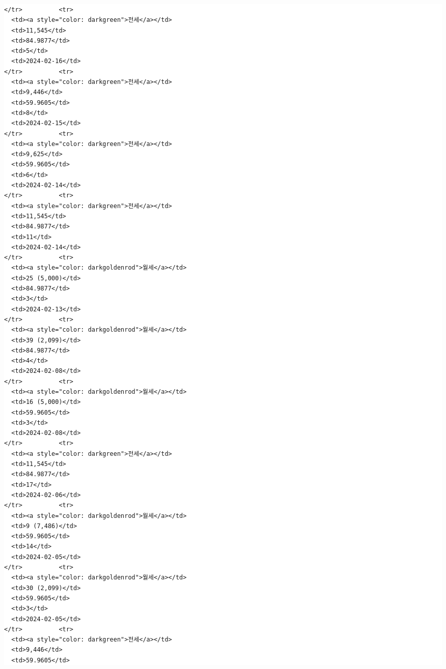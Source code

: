     </tr>          <tr>
      <td><a style="color: darkgreen">전세</a></td>
      <td>11,545</td>
      <td>84.9877</td>
      <td>5</td>
      <td>2024-02-16</td>
    </tr>          <tr>
      <td><a style="color: darkgreen">전세</a></td>
      <td>9,446</td>
      <td>59.9605</td>
      <td>8</td>
      <td>2024-02-15</td>
    </tr>          <tr>
      <td><a style="color: darkgreen">전세</a></td>
      <td>9,625</td>
      <td>59.9605</td>
      <td>6</td>
      <td>2024-02-14</td>
    </tr>          <tr>
      <td><a style="color: darkgreen">전세</a></td>
      <td>11,545</td>
      <td>84.9877</td>
      <td>11</td>
      <td>2024-02-14</td>
    </tr>          <tr>
      <td><a style="color: darkgoldenrod">월세</a></td>
      <td>25 (5,000)</td>
      <td>84.9877</td>
      <td>3</td>
      <td>2024-02-13</td>
    </tr>          <tr>
      <td><a style="color: darkgoldenrod">월세</a></td>
      <td>39 (2,099)</td>
      <td>84.9877</td>
      <td>4</td>
      <td>2024-02-08</td>
    </tr>          <tr>
      <td><a style="color: darkgoldenrod">월세</a></td>
      <td>16 (5,000)</td>
      <td>59.9605</td>
      <td>3</td>
      <td>2024-02-08</td>
    </tr>          <tr>
      <td><a style="color: darkgreen">전세</a></td>
      <td>11,545</td>
      <td>84.9877</td>
      <td>17</td>
      <td>2024-02-06</td>
    </tr>          <tr>
      <td><a style="color: darkgoldenrod">월세</a></td>
      <td>9 (7,486)</td>
      <td>59.9605</td>
      <td>14</td>
      <td>2024-02-05</td>
    </tr>          <tr>
      <td><a style="color: darkgoldenrod">월세</a></td>
      <td>30 (2,099)</td>
      <td>59.9605</td>
      <td>3</td>
      <td>2024-02-05</td>
    </tr>          <tr>
      <td><a style="color: darkgreen">전세</a></td>
      <td>9,446</td>
      <td>59.9605</td>